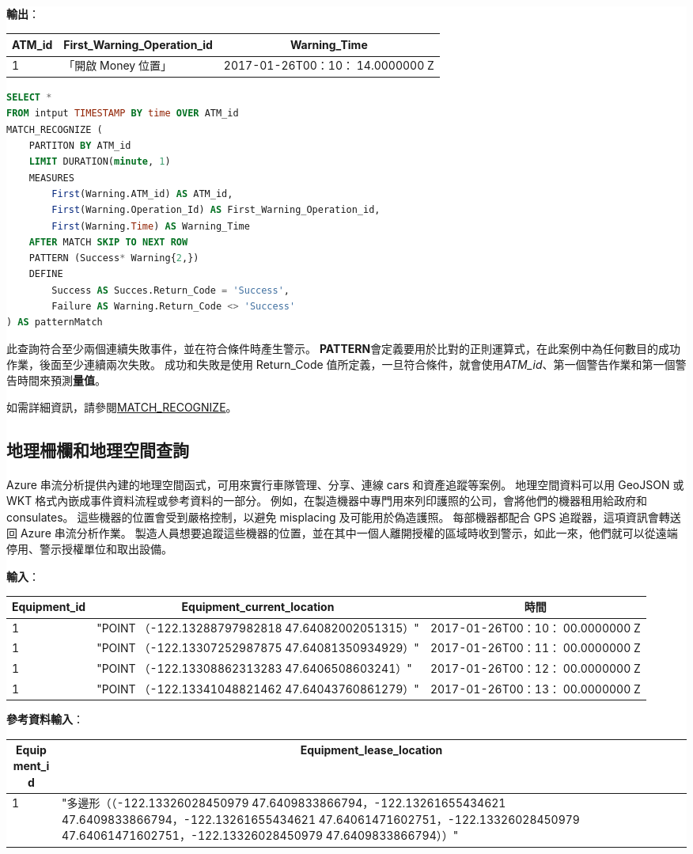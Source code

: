 **輸出**：

| ATM_id | First_Warning_Operation_id | Warning_Time |
| --- | --- | --- |
| 1 | 「開啟 Money 位置」 | 2017-01-26T00：10： 14.0000000 Z |

```SQL
SELECT *
FROM intput TIMESTAMP BY time OVER ATM_id
MATCH_RECOGNIZE (
    PARTITON BY ATM_id
    LIMIT DURATION(minute, 1)
    MEASURES
        First(Warning.ATM_id) AS ATM_id,
        First(Warning.Operation_Id) AS First_Warning_Operation_id,
        First(Warning.Time) AS Warning_Time
    AFTER MATCH SKIP TO NEXT ROW
    PATTERN (Success* Warning{2,})
    DEFINE
        Success AS Succes.Return_Code = 'Success',
        Failure AS Warning.Return_Code <> 'Success'
) AS patternMatch
```

此查詢符合至少兩個連續失敗事件，並在符合條件時產生警示。
**PATTERN**會定義要用於比對的正則運算式，在此案例中為任何數目的成功作業，後面至少連續兩次失敗。
成功和失敗是使用 Return_Code 值所定義，一旦符合條件，就會使用*ATM_id*、第一個警告作業和第一個警告時間來預測**量值**。

如需詳細資訊，請參閱[MATCH_RECOGNIZE](/stream-analytics-query/match-recognize-stream-analytics)。

## <a name="geofencing-and-geospatial-queries"></a>地理柵欄和地理空間查詢
Azure 串流分析提供內建的地理空間函式，可用來實行車隊管理、分享、連線 cars 和資產追蹤等案例。
地理空間資料可以用 GeoJSON 或 WKT 格式內嵌成事件資料流程或參考資料的一部分。
例如，在製造機器中專門用來列印護照的公司，會將他們的機器租用給政府和 consulates。 這些機器的位置會受到嚴格控制，以避免 misplacing 及可能用於偽造護照。 每部機器都配合 GPS 追蹤器，這項資訊會轉送回 Azure 串流分析作業。
製造人員想要追蹤這些機器的位置，並在其中一個人離開授權的區域時收到警示，如此一來，他們就可以從遠端停用、警示授權單位和取出設備。

**輸入**：

| Equipment_id | Equipment_current_location | 時間 |
| --- | --- | --- |
| 1 | "POINT （-122.13288797982818 47.64082002051315）" | 2017-01-26T00：10： 00.0000000 Z |
| 1 | "POINT （-122.13307252987875 47.64081350934929）" | 2017-01-26T00：11： 00.0000000 Z |
| 1 | "POINT （-122.13308862313283 47.6406508603241）" | 2017-01-26T00：12： 00.0000000 Z |
| 1 | "POINT （-122.13341048821462 47.64043760861279）" | 2017-01-26T00：13： 00.0000000 Z |

**參考資料輸入**：

| Equipment_id | Equipment_lease_location |
| --- | --- |
| 1 | "多邊形（（-122.13326028450979 47.6409833866794，-122.13261655434621 47.6409833866794，-122.13261655434621 47.64061471602751，-122.13326028450979 47.64061471602751，-122.13326028450979 47.6409833866794））" |
